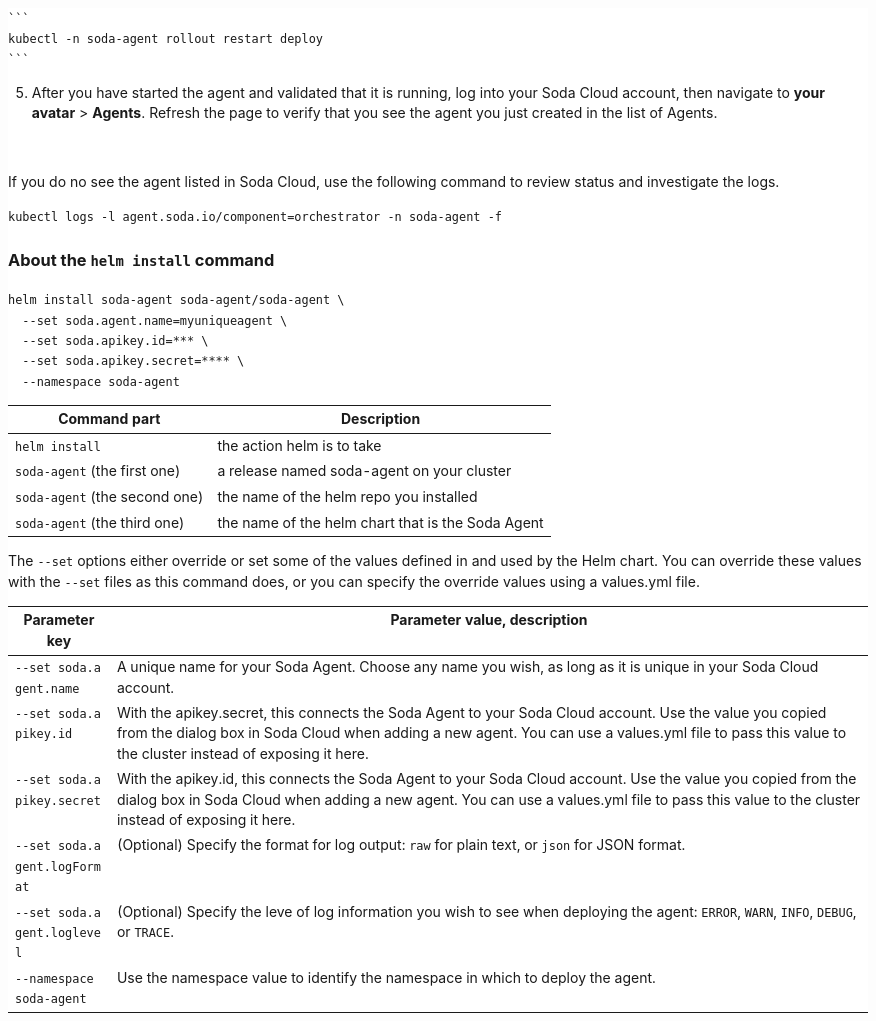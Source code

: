     ```
    kubectl -n soda-agent rollout restart deploy
    ```
5. After you have started the agent and validated that it is running, log into your Soda Cloud account, then navigate to **your avatar** > **Agents**. Refresh the page to verify that you see the agent you just created in the list of Agents.

<figure><img src="https://docs.soda.io/assets/images/agent-deployed.png" alt=""><figcaption></figcaption></figure>

If you do no see the agent listed in Soda Cloud, use the following command to review status and investigate the logs.

```
kubectl logs -l agent.soda.io/component=orchestrator -n soda-agent -f
```

### About the `helm install` command <a href="#about-the-helm-install-command-1" id="about-the-helm-install-command-1"></a>

```
helm install soda-agent soda-agent/soda-agent \
  --set soda.agent.name=myuniqueagent \
  --set soda.apikey.id=*** \
  --set soda.apikey.secret=**** \
  --namespace soda-agent
```

| Command part                  | Description                                       |
| ----------------------------- | ------------------------------------------------- |
| `helm install`                | the action helm is to take                        |
| `soda-agent` (the first one)  | a release named soda-agent on your cluster        |
| `soda-agent` (the second one) | the name of the helm repo you installed           |
| `soda-agent` (the third one)  | the name of the helm chart that is the Soda Agent |

The `--set` options either override or set some of the values defined in and used by the Helm chart. You can override these values with the `--set` files as this command does, or you can specify the override values using a values.yml file.

| Parameter key                | Parameter value, description                                                                                                                                                                                                                                      |
| ---------------------------- | ----------------------------------------------------------------------------------------------------------------------------------------------------------------------------------------------------------------------------------------------------------------- |
| `--set soda.agent.name`      | A unique name for your Soda Agent. Choose any name you wish, as long as it is unique in your Soda Cloud account.                                                                                                                                                  |
| `--set soda.apikey.id`       | With the apikey.secret, this connects the Soda Agent to your Soda Cloud account. Use the value you copied from the dialog box in Soda Cloud when adding a new agent. You can use a values.yml file to pass this value to the cluster instead of exposing it here. |
| `--set soda.apikey.secret`   | With the apikey.id, this connects the Soda Agent to your Soda Cloud account. Use the value you copied from the dialog box in Soda Cloud when adding a new agent. You can use a values.yml file to pass this value to the cluster instead of exposing it here.     |
| `--set soda.agent.logFormat` | (Optional) Specify the format for log output: `raw` for plain text, or `json` for JSON format.                                                                                                                                                                    |
| `--set soda.agent.loglevel`  | (Optional) Specify the leve of log information you wish to see when deploying the agent: `ERROR`, `WARN`, `INFO`, `DEBUG`, or `TRACE`.                                                                                                                            |
| `--namespace soda-agent`     | Use the namespace value to identify the namespace in which to deploy the agent.                                                                                                                                                                                   |
